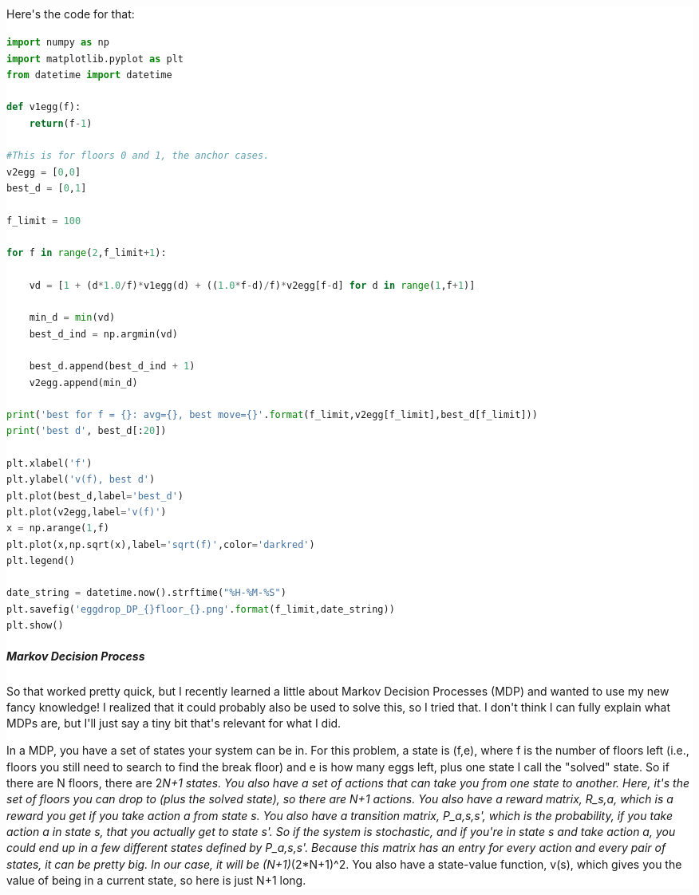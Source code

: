 Here's the code for that:

```python
import numpy as np
import matplotlib.pyplot as plt
from datetime import datetime

def v1egg(f):
    return(f-1)

#This is for floors 0 and 1, the anchor cases.
v2egg = [0,0]
best_d = [0,1]

f_limit = 100

for f in range(2,f_limit+1):

    vd = [1 + (d*1.0/f)*v1egg(d) + ((1.0*f-d)/f)*v2egg[f-d] for d in range(1,f+1)]

    min_d = min(vd)
    best_d_ind = np.argmin(vd)

    best_d.append(best_d_ind + 1)
    v2egg.append(min_d)

print('best for f = {}: avg={}, best move={}'.format(f_limit,v2egg[f_limit],best_d[f_limit]))
print('best d', best_d[:20])

plt.xlabel('f')
plt.ylabel('v(f), best d')
plt.plot(best_d,label='best_d')
plt.plot(v2egg,label='v(f)')
x = np.arange(1,f)
plt.plot(x,np.sqrt(x),label='sqrt(f)',color='darkred')
plt.legend()

date_string = datetime.now().strftime("%H-%M-%S")
plt.savefig('eggdrop_DP_{}floor_{}.png'.format(f_limit,date_string))
plt.show()
```

##### Markov Decision Process

So that worked pretty quick, but I recently learned a little about Markov Decision Processes (MDP) and wanted to use my new fancy knowledge! I realized that it could probably also be used to solve this, so I tried that. I don't think I can fully explain what MDPs are, but I'll just say a tiny bit that's relevant for what I did.

In a MDP, you have a set of states your system can be in. For this problem, a state is (f,e), where f is the number of floors left (i.e., floors you still need to search to find the break floor) and e is how many eggs left, plus one state I call the "solved" state. So if there are N floors, there are 2*N+1 states. You also have a set of actions that can take you from one state to another. Here, it's the set of floors you can drop to (plus the solved state), so there are N+1 actions. You also have a reward matrix, R_s,a, which is a reward you get if you take action a from state s. You also have a transition matrix, P_a,s,s', which is the probability, if you take action a in state s, that you actually get to state s'. So if the system is stochastic, and if you're in state s and take action a, you could end up in a few different states defined by P_a,s,s'. Because this matrix has an entry for every action and every pair of states, it can be pretty big. In our case, it will be (N+1)*(2*N+1)^2. You also have a state-value function, v(s), which gives you the value of being in a current state, so here is just N+1 long.
